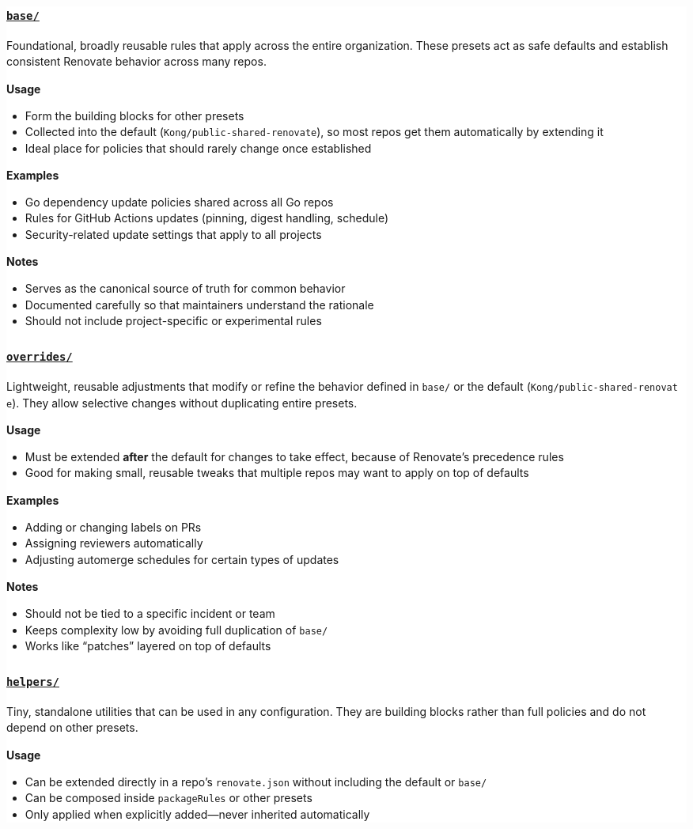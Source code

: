 ### [`base/`](./base)

Foundational, broadly reusable rules that apply across the entire organization. These presets act as safe defaults and establish consistent Renovate behavior across many repos.

**Usage**

* Form the building blocks for other presets
* Collected into the default (`Kong/public-shared-renovate`), so most repos get them automatically by extending it
* Ideal place for policies that should rarely change once established

**Examples**

* Go dependency update policies shared across all Go repos
* Rules for GitHub Actions updates (pinning, digest handling, schedule)
* Security-related update settings that apply to all projects

**Notes**

* Serves as the canonical source of truth for common behavior
* Documented carefully so that maintainers understand the rationale
* Should not include project-specific or experimental rules

### [`overrides/`](./overrides)

Lightweight, reusable adjustments that modify or refine the behavior defined in `base/` or the default (`Kong/public-shared-renovate`). They allow selective changes without duplicating entire presets.

**Usage**

* Must be extended **after** the default for changes to take effect, because of Renovate’s precedence rules
* Good for making small, reusable tweaks that multiple repos may want to apply on top of defaults

**Examples**

* Adding or changing labels on PRs
* Assigning reviewers automatically
* Adjusting automerge schedules for certain types of updates

**Notes**

* Should not be tied to a specific incident or team
* Keeps complexity low by avoiding full duplication of `base/`
* Works like “patches” layered on top of defaults

### [`helpers/`](./helpers)

Tiny, standalone utilities that can be used in any configuration. They are building blocks rather than full policies and do not depend on other presets.

**Usage**

* Can be extended directly in a repo’s `renovate.json` without including the default or `base/`
* Can be composed inside `packageRules` or other presets
* Only applied when explicitly added—never inherited automatically
